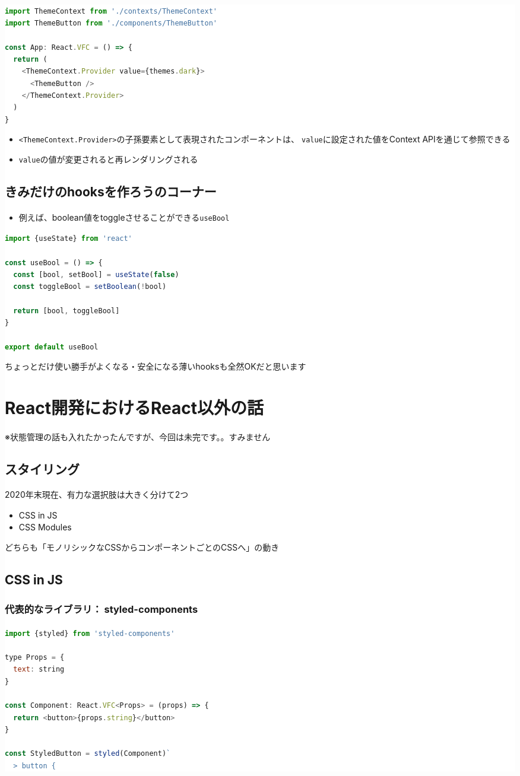 
```js
import ThemeContext from './contexts/ThemeContext'
import ThemeButton from './components/ThemeButton'

const App: React.VFC = () => {
  return (
    <ThemeContext.Provider value={themes.dark}>
      <ThemeButton />
    </ThemeContext.Provider>
  )
}
```

- `<ThemeContext.Provider>`の子孫要素として表現されたコンポーネントは、
`value`に設定された値をContext APIを通じて参照できる

- `value`の値が変更されると再レンダリングされる

## きみだけのhooksを作ろうのコーナー

- 例えば、boolean値をtoggleさせることができる`useBool`

```js
import {useState} from 'react'

const useBool = () => {
  const [bool, setBool] = useState(false)
  const toggleBool = setBoolean(!bool)

  return [bool, toggleBool]
}

export default useBool
```
ちょっとだけ使い勝手がよくなる・安全になる薄いhooksも全然OKだと思います

# React開発におけるReact以外の話
※状態管理の話も入れたかったんですが、今回は未完です。。すみません

## スタイリング
2020年末現在、有力な選択肢は大きく分けて2つ

- CSS in JS
- CSS Modules

どちらも「モノリシックなCSSからコンポーネントごとのCSSへ」の動き

## CSS in JS
### 代表的なライブラリ： styled-components

```js
import {styled} from 'styled-components'

type Props = {
  text: string
}

const Component: React.VFC<Props> = (props) => {
  return <button>{props.string}</button>
}

const StyledButton = styled(Component)`
  > button {
```